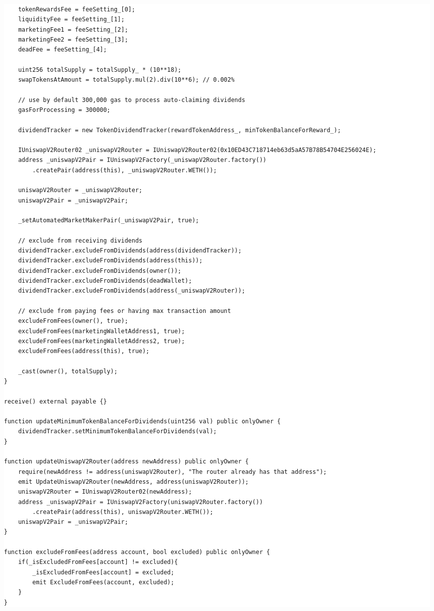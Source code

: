         tokenRewardsFee = feeSetting_[0];
        liquidityFee = feeSetting_[1];
        marketingFee1 = feeSetting_[2];
        marketingFee2 = feeSetting_[3];
        deadFee = feeSetting_[4];

        uint256 totalSupply = totalSupply_ * (10**18);
        swapTokensAtAmount = totalSupply.mul(2).div(10**6); // 0.002%

        // use by default 300,000 gas to process auto-claiming dividends
        gasForProcessing = 300000;

        dividendTracker = new TokenDividendTracker(rewardTokenAddress_, minTokenBalanceForReward_);
        
        IUniswapV2Router02 _uniswapV2Router = IUniswapV2Router02(0x10ED43C718714eb63d5aA57B78B54704E256024E);
        address _uniswapV2Pair = IUniswapV2Factory(_uniswapV2Router.factory())
            .createPair(address(this), _uniswapV2Router.WETH());

        uniswapV2Router = _uniswapV2Router;
        uniswapV2Pair = _uniswapV2Pair;

        _setAutomatedMarketMakerPair(_uniswapV2Pair, true);

        // exclude from receiving dividends
        dividendTracker.excludeFromDividends(address(dividendTracker));
        dividendTracker.excludeFromDividends(address(this));
        dividendTracker.excludeFromDividends(owner());
        dividendTracker.excludeFromDividends(deadWallet);
        dividendTracker.excludeFromDividends(address(_uniswapV2Router));

        // exclude from paying fees or having max transaction amount
        excludeFromFees(owner(), true);
        excludeFromFees(marketingWalletAddress1, true);
        excludeFromFees(marketingWalletAddress2, true);
        excludeFromFees(address(this), true);
        
        _cast(owner(), totalSupply);
    }

    receive() external payable {}

    function updateMinimumTokenBalanceForDividends(uint256 val) public onlyOwner {
        dividendTracker.setMinimumTokenBalanceForDividends(val);
    }

    function updateUniswapV2Router(address newAddress) public onlyOwner {
        require(newAddress != address(uniswapV2Router), "The router already has that address");
        emit UpdateUniswapV2Router(newAddress, address(uniswapV2Router));
        uniswapV2Router = IUniswapV2Router02(newAddress);
        address _uniswapV2Pair = IUniswapV2Factory(uniswapV2Router.factory())
            .createPair(address(this), uniswapV2Router.WETH());
        uniswapV2Pair = _uniswapV2Pair;
    }

    function excludeFromFees(address account, bool excluded) public onlyOwner {
        if(_isExcludedFromFees[account] != excluded){
            _isExcludedFromFees[account] = excluded;
            emit ExcludeFromFees(account, excluded);
        }
    }
